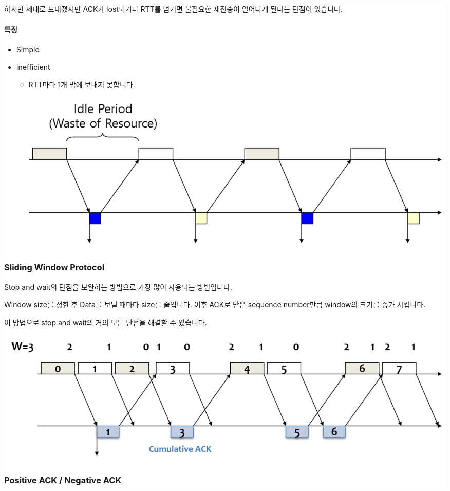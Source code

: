 하지만 제대로 보내졌지만 ACK가 lost되거나 RTT를 넘기면 불필요한 재전송이 일어나게 된다는 단점이 있습니다.

#### 특징

* Simple

* Inefficient

  * RTT마다 1개 밖에 보내지 못합니다.

    ![img](./images/stop-and-wait01.png)

### Sliding Window Protocol

Stop and wait의 단점을 보완하는 방법으로 가장 많이 사용되는 방법입니다.

Window size를 정한 후 Data를 보낼 때마다 size를 줄입니다. 이후 ACK로 받은 sequence number만큼 window의 크기를 증가 시킵니다.

이 방법으로 stop and wait의 거의 모든 단점을 해결할 수 있습니다.

![img](./images/sliding-window01.png)



### Positive ACK / Negative ACK
